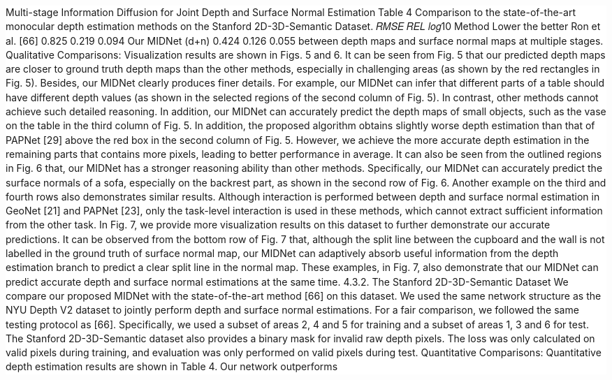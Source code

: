

Multi-stage Information Diffusion for Joint Depth and Surface Normal Estimation
Table 4
Comparison to the state-of-the-art monocular depth estimation methods on the Stanford 2D-3D-Semantic Dataset.
                                                            𝑅𝑀𝑆𝐸      𝑅𝐸𝐿      𝑙𝑜𝑔10
                                            Method
                                                                Lower the better
                                       Ron et al. [66]       0.825    0.219 0.094
                                     Our MIDNet (d+n)        0.424    0.126 0.055
between depth maps and surface normal maps at multiple stages.
Qualitative Comparisons: Visualization results are shown in Figs. 5 and 6. It can be seen from Fig. 5 that our
predicted depth maps are closer to ground truth depth maps than the other methods, especially in challenging areas
(as shown by the red rectangles in Fig. 5). Besides, our MIDNet clearly produces finer details. For example, our
MIDNet can infer that different parts of a table should have different depth values (as shown in the selected regions
of the second column of Fig. 5). In contrast, other methods cannot achieve such detailed reasoning. In addition, our
MIDNet can accurately predict the depth maps of small objects, such as the vase on the table in the third column of
Fig. 5. In addition, the proposed algorithm obtains slightly worse depth estimation than that of PAPNet [29] above
the red box in the second column of Fig. 5. However, we achieve the more accurate depth estimation in the remaining
parts that contains more pixels, leading to better performance in average.
    It can also be seen from the outlined regions in Fig. 6 that, our MIDNet has a stronger reasoning ability than other
methods. Specifically, our MIDNet can accurately predict the surface normals of a sofa, especially on the backrest
part, as shown in the second row of Fig. 6. Another example on the third and fourth rows also demonstrates similar
results. Although interaction is performed between depth and surface normal estimation in GeoNet [21] and PAPNet
[23], only the task-level interaction is used in these methods, which cannot extract sufficient information from the other
task.
    In Fig. 7, we provide more visualization results on this dataset to further demonstrate our accurate predictions. It
can be observed from the bottom row of Fig. 7 that, although the split line between the cupboard and the wall is not
labelled in the ground truth of surface normal map, our MIDNet can adaptively absorb useful information from the
depth estimation branch to predict a clear split line in the normal map. These examples, in Fig. 7, also demonstrate
that our MIDNet can predict accurate depth and surface normal estimations at the same time.
4.3.2. The Stanford 2D-3D-Semantic Dataset
    We compare our proposed MIDNet with the state-of-the-art method [66] on this dataset. We used the same network
structure as the NYU Depth V2 dataset to jointly perform depth and surface normal estimations. For a fair comparison,
we followed the same testing protocol as [66]. Specifically, we used a subset of areas 2, 4 and 5 for training and a subset
of areas 1, 3 and 6 for test. The Stanford 2D-3D-Semantic dataset also provides a binary mask for invalid raw depth
pixels. The loss was only calculated on valid pixels during training, and evaluation was only performed on valid pixels
during test.
Quantitative Comparisons: Quantitative depth estimation results are shown in Table 4. Our network outperforms